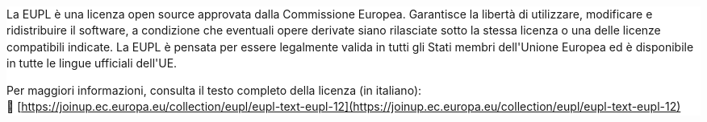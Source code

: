 La EUPL è una licenza open source approvata dalla Commissione Europea. Garantisce la libertà di utilizzare, modificare e ridistribuire il software, a condizione che eventuali opere derivate siano rilasciate sotto la stessa licenza o una delle licenze compatibili indicate.
La EUPL è pensata per essere legalmente valida in tutti gli Stati membri dell'Unione Europea ed è disponibile in tutte le lingue ufficiali dell'UE.

Per maggiori informazioni, consulta il testo completo della licenza (in italiano):  
📄 [https://joinup.ec.europa.eu/collection/eupl/eupl-text-eupl-12](https://joinup.ec.europa.eu/collection/eupl/eupl-text-eupl-12)
